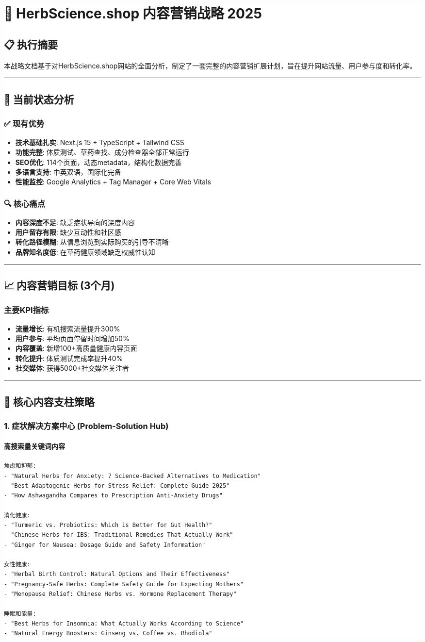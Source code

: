# 🚀 HerbScience.shop 内容营销战略 2025

## 📋 执行摘要

本战略文档基于对HerbScience.shop网站的全面分析，制定了一套完整的内容营销扩展计划，旨在提升网站流量、用户参与度和转化率。

---

## 🎯 当前状态分析

### ✅ 现有优势
- **技术基础扎实**: Next.js 15 + TypeScript + Tailwind CSS
- **功能完整**: 体质测试、草药查找、成分检查器全部正常运行
- **SEO优化**: 114个页面，动态metadata，结构化数据完善
- **多语言支持**: 中英双语，国际化完备
- **性能监控**: Google Analytics + Tag Manager + Core Web Vitals

### 🔍 核心痛点
- **内容深度不足**: 缺乏症状导向的深度内容
- **用户留存有限**: 缺少互动性和社区感
- **转化路径模糊**: 从信息浏览到实际购买的引导不清晰
- **品牌知名度低**: 在草药健康领域缺乏权威性认知

---

## 📈 内容营销目标 (3个月)

### 主要KPI指标
- **流量增长**: 有机搜索流量提升300%
- **用户参与**: 平均页面停留时间增加50%
- **内容覆盖**: 新增100+高质量健康内容页面
- **转化提升**: 体质测试完成率提升40%
- **社交媒体**: 获得5000+社交媒体关注者

---

## 🌟 核心内容支柱策略

### 1. 症状解决方案中心 (Problem-Solution Hub)

#### 高搜索量关键词内容
```
焦虑和抑郁:
- "Natural Herbs for Anxiety: 7 Science-Backed Alternatives to Medication"
- "Best Adaptogenic Herbs for Stress Relief: Complete Guide 2025"
- "How Ashwagandha Compares to Prescription Anti-Anxiety Drugs"

消化健康:
- "Turmeric vs. Probiotics: Which is Better for Gut Health?"
- "Chinese Herbs for IBS: Traditional Remedies That Actually Work"
- "Ginger for Nausea: Dosage Guide and Safety Information"

女性健康:
- "Herbal Birth Control: Natural Options and Their Effectiveness"
- "Pregnancy-Safe Herbs: Complete Safety Guide for Expecting Mothers"
- "Menopause Relief: Chinese Herbs vs. Hormone Replacement Therapy"

睡眠和能量:
- "Best Herbs for Insomnia: What Actually Works According to Science"
- "Natural Energy Boosters: Ginseng vs. Coffee vs. Rhodiola"
```